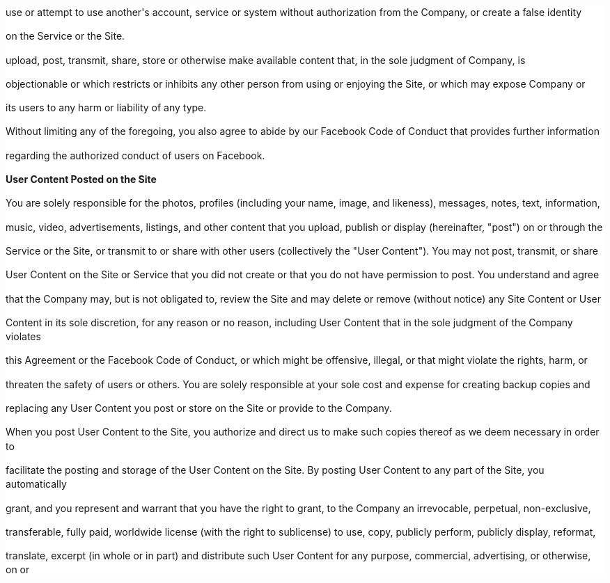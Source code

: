 use or attempt to use another's account, service or system without authorization from the Company, or create a false identity

on the Service or the Site.

upload, post, transmit, share, store or otherwise make available content that, in the sole judgment of Company, is

objectionable or which restricts or inhibits any other person from using or enjoying the Site, or which may expose Company or

its users to any harm or liability of any type.

Without limiting any of the foregoing, you also agree to abide by our Facebook Code of Conduct that provides further information

regarding the authorized conduct of users on Facebook.

**User Content Posted on the Site**

You are solely responsible for the photos, profiles (including your name, image, and likeness), messages, notes, text, information,

music, video, advertisements, listings, and other content that you upload, publish or display (hereinafter, "post") on or through the

Service or the Site, or transmit to or share with other users (collectively the "User Content"). You may not post, transmit, or share

User Content on the Site or Service that you did not create or that you do not have permission to post. You understand and agree

that the Company may, but is not obligated to, review the Site and may delete or remove (without notice) any Site Content or User

Content in its sole discretion, for any reason or no reason, including User Content that in the sole judgment of the Company violates

this Agreement or the Facebook Code of Conduct, or which might be offensive, illegal, or that might violate the rights, harm, or

threaten the safety of users or others. You are solely responsible at your sole cost and expense for creating backup copies and

replacing any User Content you post or store on the Site or provide to the Company.

When you post User Content to the Site, you authorize and direct us to make such copies thereof as we deem necessary in order to

facilitate the posting and storage of the User Content on the Site. By posting User Content to any part of the Site, you automatically

grant, and you represent and warrant that you have the right to grant, to the Company an irrevocable, perpetual, non-exclusive,

transferable, fully paid, worldwide license (with the right to sublicense) to use, copy, publicly perform, publicly display, reformat,

translate, excerpt (in whole or in part) and distribute such User Content for any purpose, commercial, advertising, or otherwise, on or
